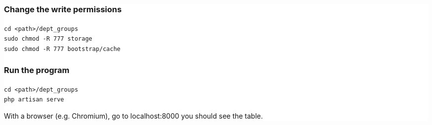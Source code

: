 ### Change the write permissions
```
cd <path>/dept_groups
sudo chmod -R 777 storage
sudo chmod -R 777 bootstrap/cache
```
### Run the program

```
cd <path>/dept_groups
php artisan serve
```

With a browser (e.g. Chromium), go to localhost:8000 
you should see the table.
